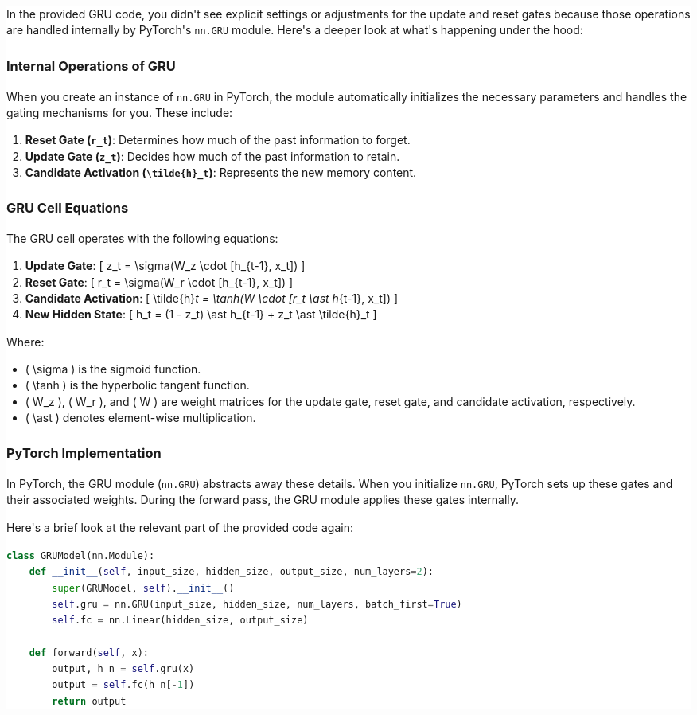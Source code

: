 In the provided GRU code, you didn't see explicit settings or adjustments for the update and reset gates because those operations are handled internally by PyTorch's `nn.GRU` module. Here's a deeper look at what's happening under the hood:

### Internal Operations of GRU

When you create an instance of `nn.GRU` in PyTorch, the module automatically initializes the necessary parameters and handles the gating mechanisms for you. These include:

1. **Reset Gate (`r_t`)**: Determines how much of the past information to forget.
2. **Update Gate (`z_t`)**: Decides how much of the past information to retain.
3. **Candidate Activation (`\tilde{h}_t`)**: Represents the new memory content.

### GRU Cell Equations

The GRU cell operates with the following equations:

1. **Update Gate**:
   \[
   z_t = \sigma(W_z \cdot [h_{t-1}, x_t])
   \]
2. **Reset Gate**:
   \[
   r_t = \sigma(W_r \cdot [h_{t-1}, x_t])
   \]
3. **Candidate Activation**:
   \[
   \tilde{h}_t = \tanh(W \cdot [r_t \ast h_{t-1}, x_t])
   \]
4. **New Hidden State**:
   \[
   h_t = (1 - z_t) \ast h_{t-1} + z_t \ast \tilde{h}_t
   \]

Where:
- \( \sigma \) is the sigmoid function.
- \( \tanh \) is the hyperbolic tangent function.
- \( W_z \), \( W_r \), and \( W \) are weight matrices for the update gate, reset gate, and candidate activation, respectively.
- \( \ast \) denotes element-wise multiplication.

### PyTorch Implementation

In PyTorch, the GRU module (`nn.GRU`) abstracts away these details. When you initialize `nn.GRU`, PyTorch sets up these gates and their associated weights. During the forward pass, the GRU module applies these gates internally.

Here's a brief look at the relevant part of the provided code again:

```python
class GRUModel(nn.Module):
    def __init__(self, input_size, hidden_size, output_size, num_layers=2):
        super(GRUModel, self).__init__()
        self.gru = nn.GRU(input_size, hidden_size, num_layers, batch_first=True)
        self.fc = nn.Linear(hidden_size, output_size)

    def forward(self, x):
        output, h_n = self.gru(x)
        output = self.fc(h_n[-1])
        return output
```
